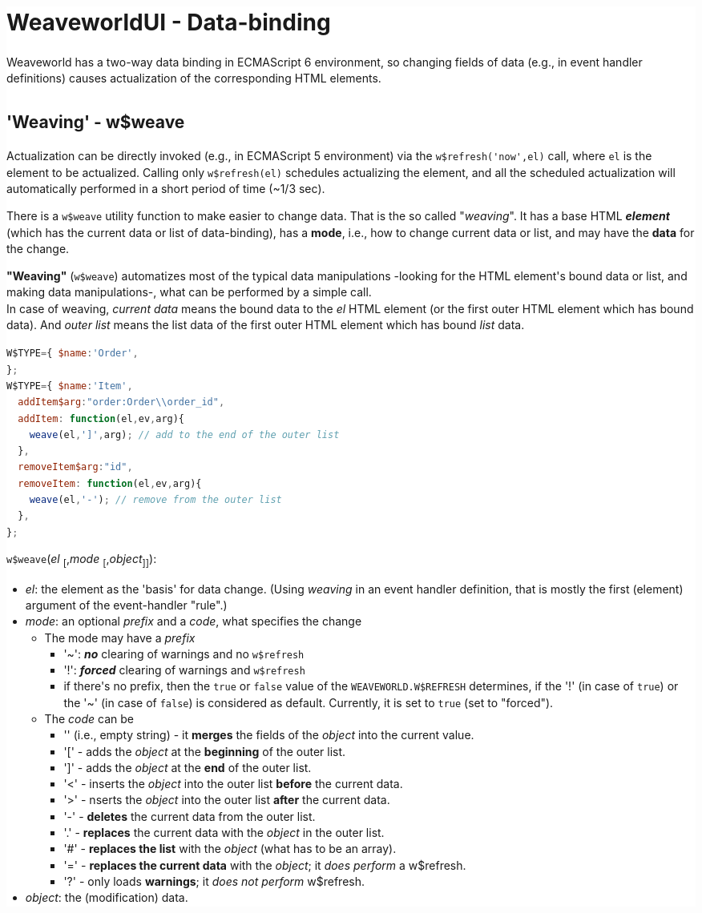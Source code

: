 # WeaveworldUI - Data-binding #

Weaveworld has a two-way data binding in ECMAScript 6 environment, so changing fields of data (e.g., in event handler definitions) causes actualization of the corresponding HTML elements.

## 'Weaving' - w$weave ##

Actualization can be directly invoked (e.g., in ECMAScript 5 environment) via the `w$refresh('now',el)` call, where `el` is the element to be actualized. Calling only `w$refresh(el)` schedules actualizing the element, and all the scheduled actualization will automatically performed in a short period of time (~1/3 sec).

There is a `w$weave` utility function to make easier to change data. That is the so called "_weaving_". It has a base HTML _**element**_ (which has the current data or list of data-binding), has a **mode**, i.e., how to change current data or list, and may have the **data** for the change.

**"Weaving"** (`w$weave`) automatizes most of the typical data manipulations -looking for the HTML element's bound data or list, and making data manipulations-, what can be performed by a simple call.  
In case of weaving, _current data_ means the bound data to the _el_ HTML element (or the first outer HTML element which has bound data). And _outer list_ means the list data of the first outer HTML element which has bound _list_ data.

```js
W$TYPE={ $name:'Order',
};
W$TYPE={ $name:'Item',
  addItem$arg:"order:Order\\order_id",
  addItem: function(el,ev,arg){
    weave(el,']',arg); // add to the end of the outer list
  },
  removeItem$arg:"id",
  removeItem: function(el,ev,arg){
    weave(el,'-'); // remove from the outer list
  },
};
```

`w$weave`(_el_  <sub>[</sub>,_mode_ <sub>[</sub>,_object_<sub>]</sub><sub>]</sub>):
* _el_: the element as the 'basis' for data change. (Using _weaving_ in an event handler definition, that is mostly the first (element) argument of the event-handler "rule".) 
* _mode_: an optional _prefix_ and a _code_, what specifies the change
  * The mode may have a _prefix_
    * '~': _**no**_ clearing of warnings and no `w$refresh`
    * '!': _**forced**_ clearing of warnings and `w$refresh`
    * if there's no prefix, then the `true` or `false` value of the `WEAVEWORLD.W$REFRESH` determines, if the '!' (in case of `true`) or the '~' (in case of `false`) is considered as default. Currently, it is set to `true` (set to "forced").
  * The _code_ can be
    * '' (i.e., empty string) - it **merges** the fields of the _object_ into the current value.
    * '[' - adds the _object_ at the **beginning** of the outer list.
    * ']' - adds the _object_ at the **end** of the outer list.
    * '<' - inserts the _object_ into the outer list **before** the current data.
    * '>' - nserts the _object_ into the outer list **after** the current data.
    * '-' - **deletes** the current data from the outer list.
    * '.' - **replaces** the current data with the _object_ in the outer list.
    * '#' - **replaces the list** with the _object_ (what has to be an array).
    * '=' - **replaces the current data** with the _object_; it _does perform_ a w$refresh.
    * '?' - only loads **warnings**; it _does not perform_ w$refresh.
* _object_: the (modification) data.
